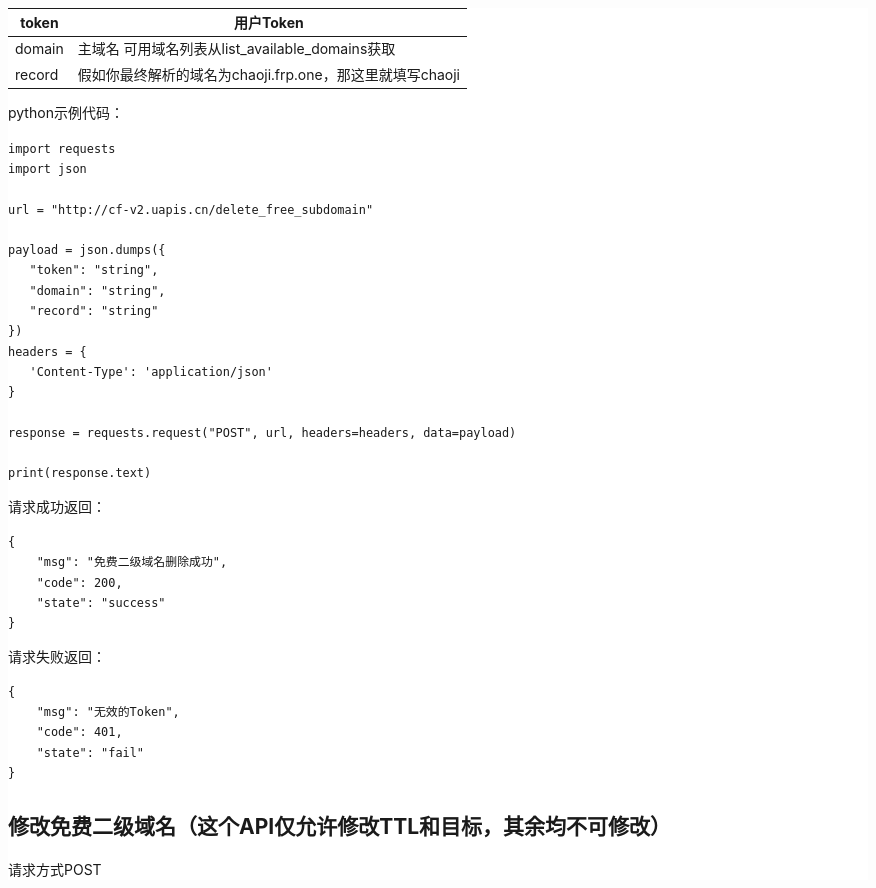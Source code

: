 | token | 用户Token |
| ------- | ------- |
| domain | 主域名 可用域名列表从list_available_domains获取 |
| record | 假如你最终解析的域名为chaoji.frp.one，那这里就填写chaoji |



python示例代码：

```
import requests
import json

url = "http://cf-v2.uapis.cn/delete_free_subdomain"

payload = json.dumps({
   "token": "string",
   "domain": "string",
   "record": "string"
})
headers = {
   'Content-Type': 'application/json'
}

response = requests.request("POST", url, headers=headers, data=payload)

print(response.text)
```



请求成功返回：

```
{
    "msg": "免费二级域名删除成功",
    "code": 200,
    "state": "success"
}
```


请求失败返回：

```
{
    "msg": "无效的Token",
    "code": 401,
    "state": "fail"
}
```

## 修改免费二级域名（这个API仅允许修改TTL和目标，其余均不可修改）

请求方式POST
